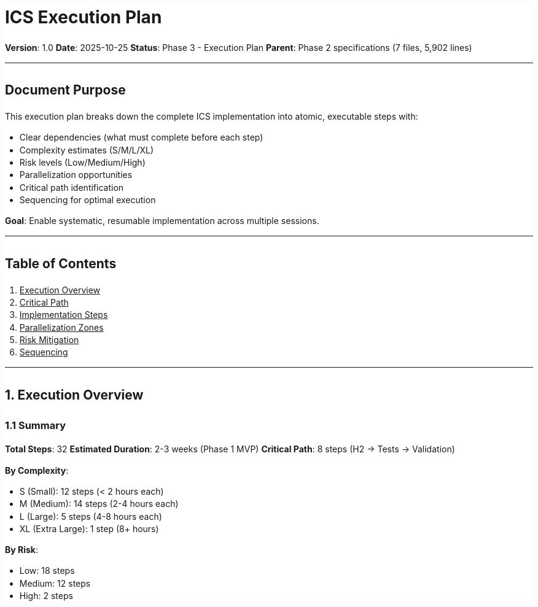 # ICS Execution Plan

**Version**: 1.0
**Date**: 2025-10-25
**Status**: Phase 3 - Execution Plan
**Parent**: Phase 2 specifications (7 files, 5,902 lines)

---

## Document Purpose

This execution plan breaks down the complete ICS implementation into atomic, executable steps with:
- Clear dependencies (what must complete before each step)
- Complexity estimates (S/M/L/XL)
- Risk levels (Low/Medium/High)
- Parallelization opportunities
- Critical path identification
- Sequencing for optimal execution

**Goal**: Enable systematic, resumable implementation across multiple sessions.

---

## Table of Contents

1. [Execution Overview](#1-execution-overview)
2. [Critical Path](#2-critical-path)
3. [Implementation Steps](#3-implementation-steps)
4. [Parallelization Zones](#4-parallelization-zones)
5. [Risk Mitigation](#5-risk-mitigation)
6. [Sequencing](#6-sequencing)

---

## 1. Execution Overview

### 1.1 Summary

**Total Steps**: 32
**Estimated Duration**: 2-3 weeks (Phase 1 MVP)
**Critical Path**: 8 steps (H2 → Tests → Validation)

**By Complexity**:
- S (Small): 12 steps (< 2 hours each)
- M (Medium): 14 steps (2-4 hours each)
- L (Large): 5 steps (4-8 hours each)
- XL (Extra Large): 1 step (8+ hours)

**By Risk**:
- Low: 18 steps
- Medium: 12 steps
- High: 2 steps
